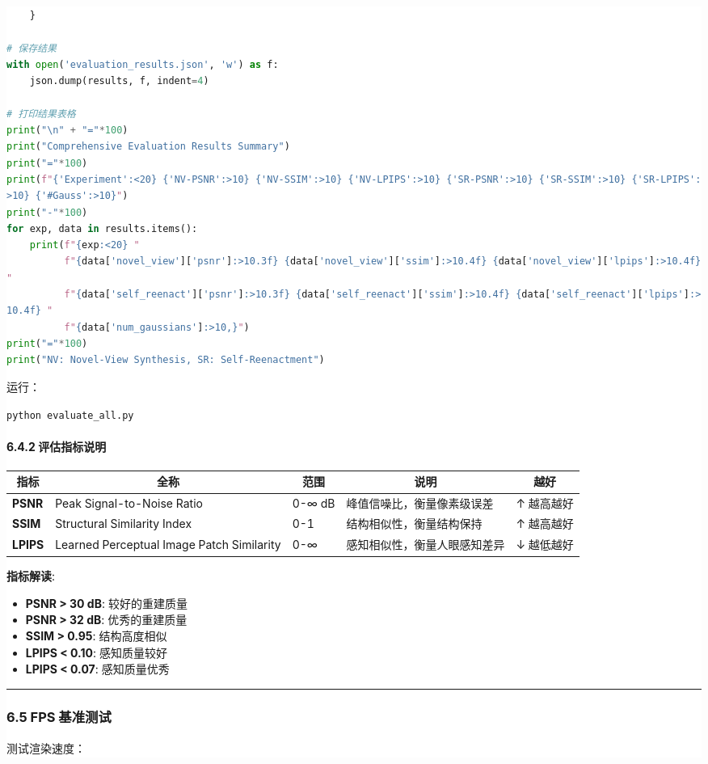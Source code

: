 ```python
    }

# 保存结果
with open('evaluation_results.json', 'w') as f:
    json.dump(results, f, indent=4)

# 打印结果表格
print("\n" + "="*100)
print("Comprehensive Evaluation Results Summary")
print("="*100)
print(f"{'Experiment':<20} {'NV-PSNR':>10} {'NV-SSIM':>10} {'NV-LPIPS':>10} {'SR-PSNR':>10} {'SR-SSIM':>10} {'SR-LPIPS':>10} {'#Gauss':>10}")
print("-"*100)
for exp, data in results.items():
    print(f"{exp:<20} "
          f"{data['novel_view']['psnr']:>10.3f} {data['novel_view']['ssim']:>10.4f} {data['novel_view']['lpips']:>10.4f} "
          f"{data['self_reenact']['psnr']:>10.3f} {data['self_reenact']['ssim']:>10.4f} {data['self_reenact']['lpips']:>10.4f} "
          f"{data['num_gaussians']:>10,}")
print("="*100)
print("NV: Novel-View Synthesis, SR: Self-Reenactment")
```

运行：

```bash
python evaluate_all.py
```

#### 6.4.2 评估指标说明

| 指标 | 全称 | 范围 | 说明 | 越好 |
|------|-----|------|------|-----|
| **PSNR** | Peak Signal-to-Noise Ratio | 0-∞ dB | 峰值信噪比，衡量像素级误差 | ↑ 越高越好 |
| **SSIM** | Structural Similarity Index | 0-1 | 结构相似性，衡量结构保持 | ↑ 越高越好 |
| **LPIPS** | Learned Perceptual Image Patch Similarity | 0-∞ | 感知相似性，衡量人眼感知差异 | ↓ 越低越好 |

**指标解读**:

- **PSNR > 30 dB**: 较好的重建质量
- **PSNR > 32 dB**: 优秀的重建质量
- **SSIM > 0.95**: 结构高度相似
- **LPIPS < 0.10**: 感知质量较好
- **LPIPS < 0.07**: 感知质量优秀

---

### 6.5 FPS 基准测试

测试渲染速度：
